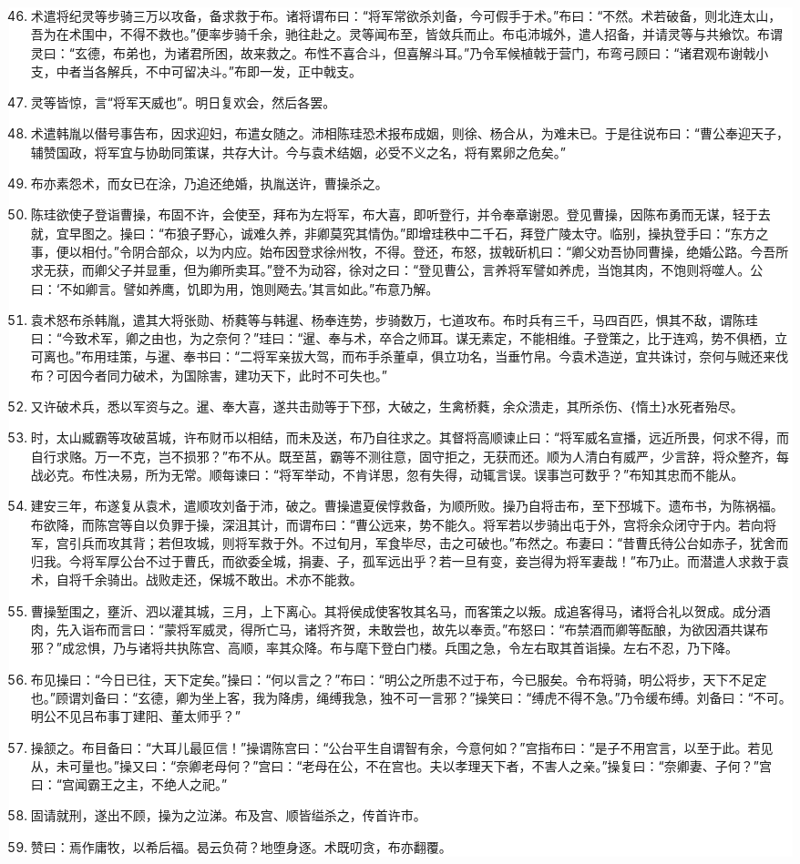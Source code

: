 46. <span id="卷七十五_刘焉袁术吕布列传第六十五-46"></span>
术遣将纪灵等步骑三万以攻备，备求救于布。诸将谓布曰：“将军常欲杀刘备，今可假手于术。”布曰：“不然。术若破备，则北连太山，吾为在术围中，不得不救也。”便率步骑千余，驰往赴之。灵等闻布至，皆敛兵而止。布屯沛城外，遣人招备，并请灵等与共飨饮。布谓灵曰：“玄德，布弟也，为诸君所困，故来救之。布性不喜合斗，但喜解斗耳。”乃令军候植戟于营门，布弯弓顾曰：“诸君观布谢戟小支，中者当各解兵，不中可留决斗。”布即一发，正中戟支。

47. <span id="卷七十五_刘焉袁术吕布列传第六十五-47"></span>
灵等皆惊，言“将军天威也”。明日复欢会，然后各罢。

48. <span id="卷七十五_刘焉袁术吕布列传第六十五-48"></span>
术遣韩胤以僣号事告布，因求迎妇，布遣女随之。沛相陈珪恐术报布成姻，则徐、杨合从，为难未已。于是往说布曰：“曹公奉迎天子，辅赞国政，将军宜与协助同策谋，共存大计。今与袁术结姻，必受不义之名，将有累卵之危矣。”

49. <span id="卷七十五_刘焉袁术吕布列传第六十五-49"></span>
布亦素怨术，而女已在涂，乃追还绝婚，执胤送许，曹操杀之。

50. <span id="卷七十五_刘焉袁术吕布列传第六十五-50"></span>
陈珪欲使子登诣曹操，布固不许，会使至，拜布为左将军，布大喜，即听登行，并令奉章谢恩。登见曹操，因陈布勇而无谋，轻于去就，宜早图之。操曰：“布狼子野心，诚难久养，非卿莫究其情伪。”即增珪秩中二千石，拜登广陵太守。临别，操执登手曰：“东方之事，便以相付。”令阴合部众，以为内应。始布因登求徐州牧，不得。登还，布怒，拔戟斫机曰：“卿父劝吾协同曹操，绝婚公路。今吾所求无获，而卿父子并显重，但为卿所卖耳。”登不为动容，徐对之曰：“登见曹公，言养将军譬如养虎，当饱其肉，不饱则将噬人。公曰：‘不如卿言。譬如养鹰，饥即为用，饱则飏去。’其言如此。”布意乃解。

51. <span id="卷七十五_刘焉袁术吕布列传第六十五-51"></span>
袁术怒布杀韩胤，遣其大将张勋、桥蕤等与韩暹、杨奉连势，步骑数万，七道攻布。布时兵有三千，马四百匹，惧其不敌，谓陈珪曰：“今致术军，卿之由也，为之奈何？”珪曰：“暹、奉与术，卒合之师耳。谋无素定，不能相维。子登策之，比于连鸡，势不俱栖，立可离也。”布用珪策，与暹、奉书曰：“二将军亲拔大驾，而布手杀董卓，俱立功名，当垂竹帛。今袁术造逆，宜共诛讨，奈何与贼还来伐布？可因今者同力破术，为国除害，建功天下，此时不可失也。”

52. <span id="卷七十五_刘焉袁术吕布列传第六十五-52"></span>
又许破术兵，悉以军资与之。暹、奉大喜，遂共击勋等于下邳，大破之，生禽桥蕤，余众溃走，其所杀伤、{惰土}水死者殆尽。

53. <span id="卷七十五_刘焉袁术吕布列传第六十五-53"></span>
时，太山臧霸等攻破莒城，许布财币以相结，而未及送，布乃自往求之。其督将高顺谏止曰：“将军威名宣播，远近所畏，何求不得，而自行求赂。万一不克，岂不损邪？”布不从。既至莒，霸等不测往意，固守拒之，无获而还。顺为人清白有威严，少言辞，将众整齐，每战必克。布性决易，所为无常。顺每谏曰：“将军举动，不肯详思，忽有失得，动辄言误。误事岂可数乎？”布知其忠而不能从。

54. <span id="卷七十五_刘焉袁术吕布列传第六十五-54"></span>
建安三年，布遂复从袁术，遣顺攻刘备于沛，破之。曹操遣夏侯惇救备，为顺所败。操乃自将击布，至下邳城下。遗布书，为陈祸福。布欲降，而陈宫等自以负罪于操，深沮其计，而谓布曰：“曹公远来，势不能久。将军若以步骑出屯于外，宫将余众闭守于内。若向将军，宫引兵而攻其背；若但攻城，则将军救于外。不过旬月，军食毕尽，击之可破也。”布然之。布妻曰：“昔曹氏待公台如赤子，犹舍而归我。今将军厚公台不过于曹氏，而欲委全城，捐妻、子，孤军远出乎？若一旦有变，妾岂得为将军妻哉！”布乃止。而潜遣人求救于袁术，自将千余骑出。战败走还，保城不敢出。术亦不能救。

55. <span id="卷七十五_刘焉袁术吕布列传第六十五-55"></span>
曹操堑围之，壅沂、泗以灌其城，三月，上下离心。其将侯成使客牧其名马，而客策之以叛。成追客得马，诸将合礼以贺成。成分酒肉，先入诣布而言曰：“蒙将军威灵，得所亡马，诸将齐贺，未敢尝也，故先以奉贡。”布怒曰：“布禁酒而卿等酝酿，为欲因酒共谋布邪？”成忿惧，乃与诸将共执陈宫、高顺，率其众降。布与麾下登白门楼。兵围之急，令左右取其首诣操。左右不忍，乃下降。

56. <span id="卷七十五_刘焉袁术吕布列传第六十五-56"></span>
布见操曰：“今日已往，天下定矣。”操曰：“何以言之？”布曰：“明公之所患不过于布，今已服矣。令布将骑，明公将步，天下不足定也。”顾谓刘备曰：“玄德，卿为坐上客，我为降虏，绳缚我急，独不可一言邪？”操笑曰：“缚虎不得不急。”乃令缓布缚。刘备曰：“不可。明公不见吕布事丁建阳、董太师乎？”

57. <span id="卷七十五_刘焉袁术吕布列传第六十五-57"></span>
操颔之。布目备曰：“大耳儿最叵信！”操谓陈宫曰：“公台平生自谓智有余，今意何如？”宫指布曰：“是子不用宫言，以至于此。若见从，未可量也。”操又曰：“奈卿老母何？”宫曰：“老母在公，不在宫也。夫以孝理天下者，不害人之亲。”操复曰：“奈卿妻、子何？”宫曰：“宫闻霸王之主，不绝人之祀。”

58. <span id="卷七十五_刘焉袁术吕布列传第六十五-58"></span>
固请就刑，遂出不顾，操为之泣涕。布及宫、顺皆缢杀之，传首许市。

59. <span id="卷七十五_刘焉袁术吕布列传第六十五-59"></span>
赞曰：焉作庸牧，以希后福。曷云负荷？地堕身逐。术既叨贪，布亦翻覆。

